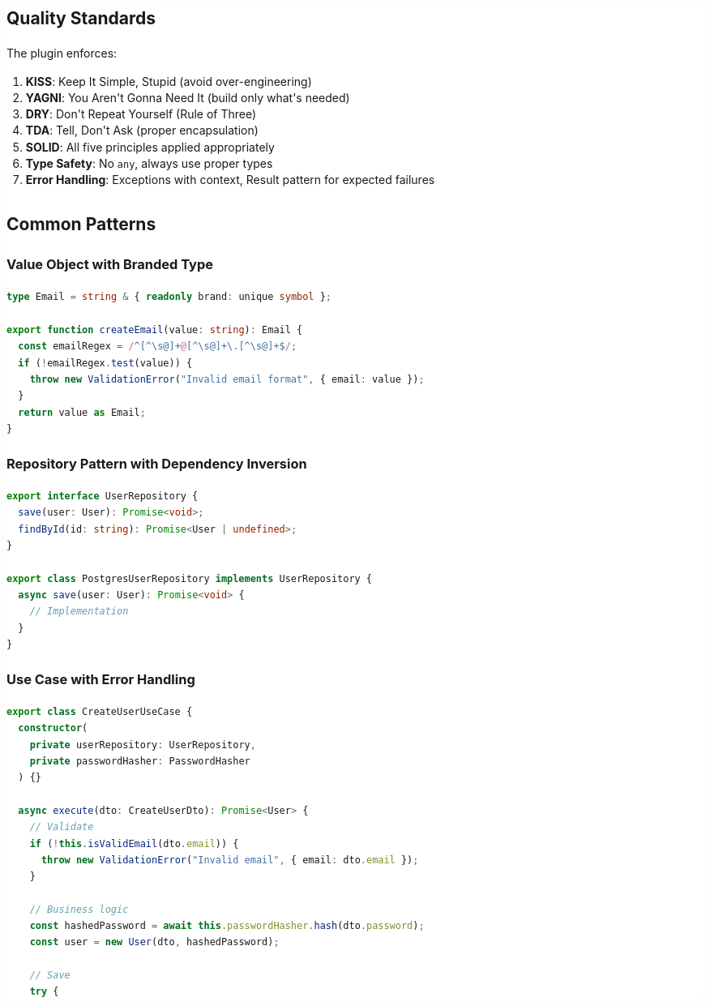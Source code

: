 ## Quality Standards

The plugin enforces:

1. **KISS**: Keep It Simple, Stupid (avoid over-engineering)
2. **YAGNI**: You Aren't Gonna Need It (build only what's needed)
3. **DRY**: Don't Repeat Yourself (Rule of Three)
4. **TDA**: Tell, Don't Ask (proper encapsulation)
5. **SOLID**: All five principles applied appropriately
6. **Type Safety**: No `any`, always use proper types
7. **Error Handling**: Exceptions with context, Result pattern for expected failures

## Common Patterns

### Value Object with Branded Type

```typescript
type Email = string & { readonly brand: unique symbol };

export function createEmail(value: string): Email {
  const emailRegex = /^[^\s@]+@[^\s@]+\.[^\s@]+$/;
  if (!emailRegex.test(value)) {
    throw new ValidationError("Invalid email format", { email: value });
  }
  return value as Email;
}
```

### Repository Pattern with Dependency Inversion

```typescript
export interface UserRepository {
  save(user: User): Promise<void>;
  findById(id: string): Promise<User | undefined>;
}

export class PostgresUserRepository implements UserRepository {
  async save(user: User): Promise<void> {
    // Implementation
  }
}
```

### Use Case with Error Handling

```typescript
export class CreateUserUseCase {
  constructor(
    private userRepository: UserRepository,
    private passwordHasher: PasswordHasher
  ) {}

  async execute(dto: CreateUserDto): Promise<User> {
    // Validate
    if (!this.isValidEmail(dto.email)) {
      throw new ValidationError("Invalid email", { email: dto.email });
    }

    // Business logic
    const hashedPassword = await this.passwordHasher.hash(dto.password);
    const user = new User(dto, hashedPassword);

    // Save
    try {
```